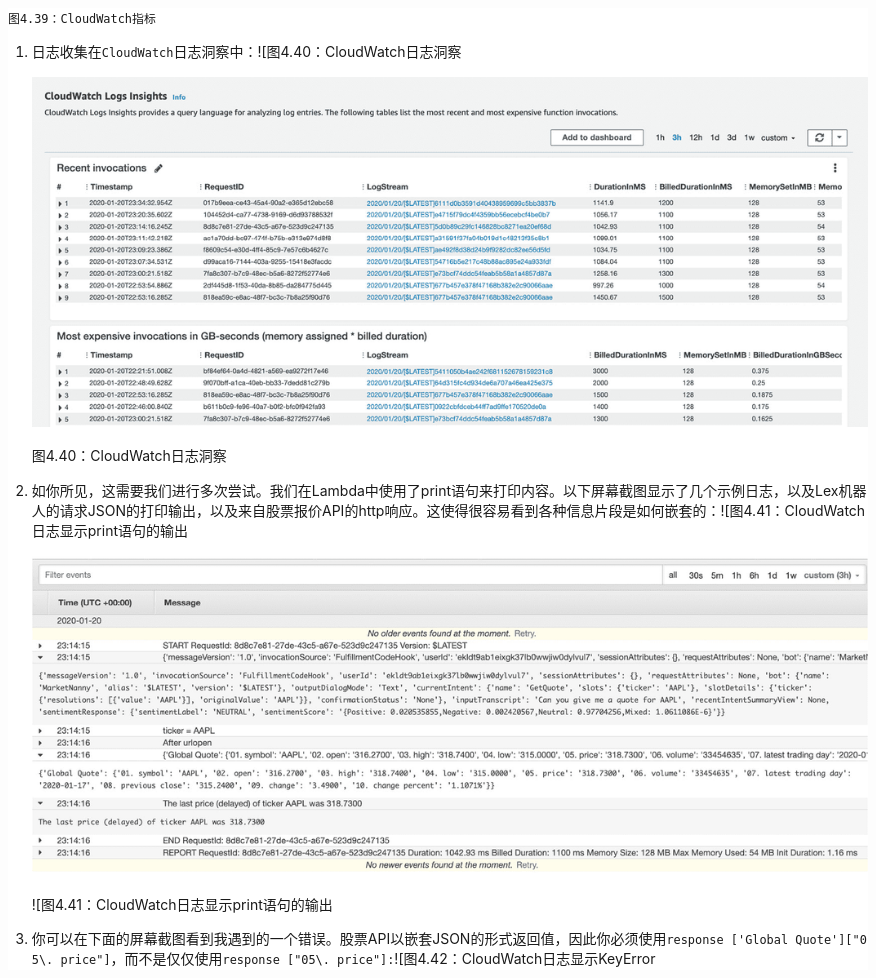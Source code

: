     图4.39：CloudWatch指标

1.  日志收集在`CloudWatch`日志洞察中：![图4.40：CloudWatch日志洞察

    ![图片](img/B16061_04_40.jpg)

    图4.40：CloudWatch日志洞察

1.  如你所见，这需要我们进行多次尝试。我们在Lambda中使用了print语句来打印内容。以下屏幕截图显示了几个示例日志，以及Lex机器人的请求JSON的打印输出，以及来自股票报价API的http响应。这使得很容易看到各种信息片段是如何嵌套的：![图4.41：CloudWatch日志显示print语句的输出

    ![图片](img/B16061_04_41.jpg)

    ![图4.41：CloudWatch日志显示print语句的输出

1.  你可以在下面的屏幕截图看到我遇到的一个错误。股票API以嵌套JSON的形式返回值，因此你必须使用`response ['Global Quote']["05\. price"]`，而不是仅仅使用`response ["05\. price"]:`![图4.42：CloudWatch日志显示KeyError
